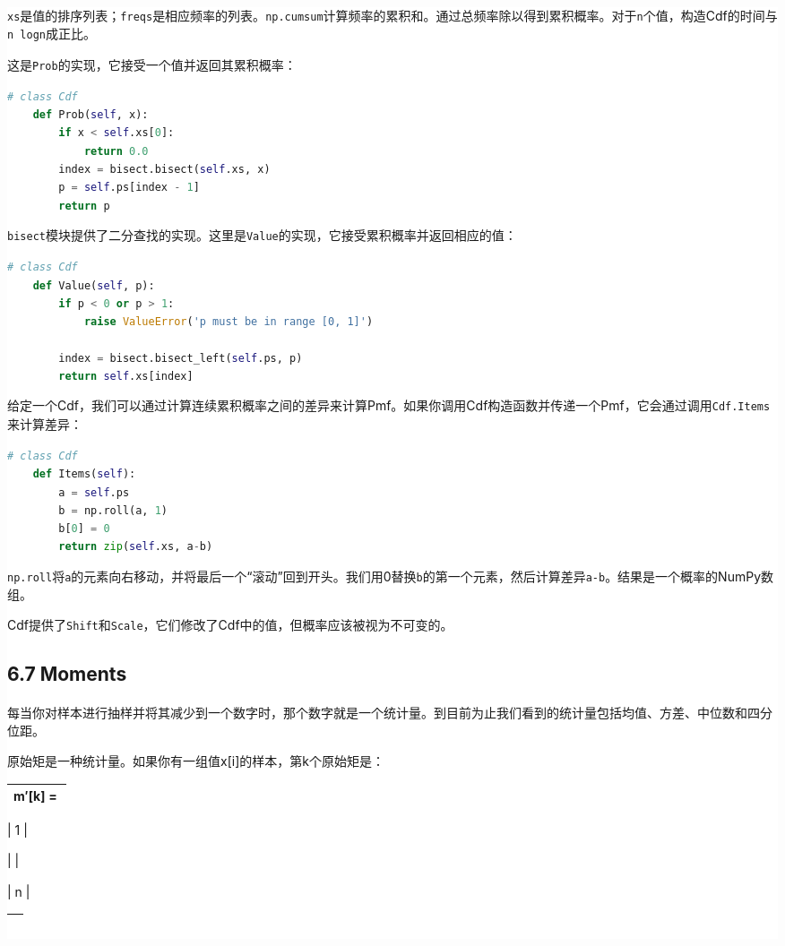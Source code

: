 `xs`是值的排序列表；`freqs`是相应频率的列表。`np.cumsum`计算频率的累积和。通过总频率除以得到累积概率。对于`n`个值，构造Cdf的时间与`n logn`成正比。

这是`Prob`的实现，它接受一个值并返回其累积概率：

```py
# class Cdf
    def Prob(self, x):
        if x < self.xs[0]:
            return 0.0
        index = bisect.bisect(self.xs, x)
        p = self.ps[index - 1]
        return p 
```

`bisect`模块提供了二分查找的实现。这里是`Value`的实现，它接受累积概率并返回相应的值：

```py
# class Cdf
    def Value(self, p):
        if p < 0 or p > 1:
            raise ValueError('p must be in range [0, 1]')

        index = bisect.bisect_left(self.ps, p)
        return self.xs[index] 
```

给定一个Cdf，我们可以通过计算连续累积概率之间的差异来计算Pmf。如果你调用Cdf构造函数并传递一个Pmf，它会通过调用`Cdf.Items`来计算差异：

```py
# class Cdf
    def Items(self):
        a = self.ps
        b = np.roll(a, 1)
        b[0] = 0
        return zip(self.xs, a-b) 
```

`np.roll`将`a`的元素向右移动，并将最后一个“滚动”回到开头。我们用0替换`b`的第一个元素，然后计算差异`a-b`。结果是一个概率的NumPy数组。

Cdf提供了`Shift`和`Scale`，它们修改了Cdf中的值，但概率应该被视为不可变的。

## 6.7 Moments

每当你对样本进行抽样并将其减少到一个数字时，那个数字就是一个统计量。到目前为止我们看到的统计量包括均值、方差、中位数和四分位距。

原始矩是一种统计量。如果你有一组值x[i]的样本，第k个原始矩是：

| m′[k] =  |
| --- |

&#124; 1 &#124;

&#124;  &#124;

&#124; n &#124;

|   |
| --- |
